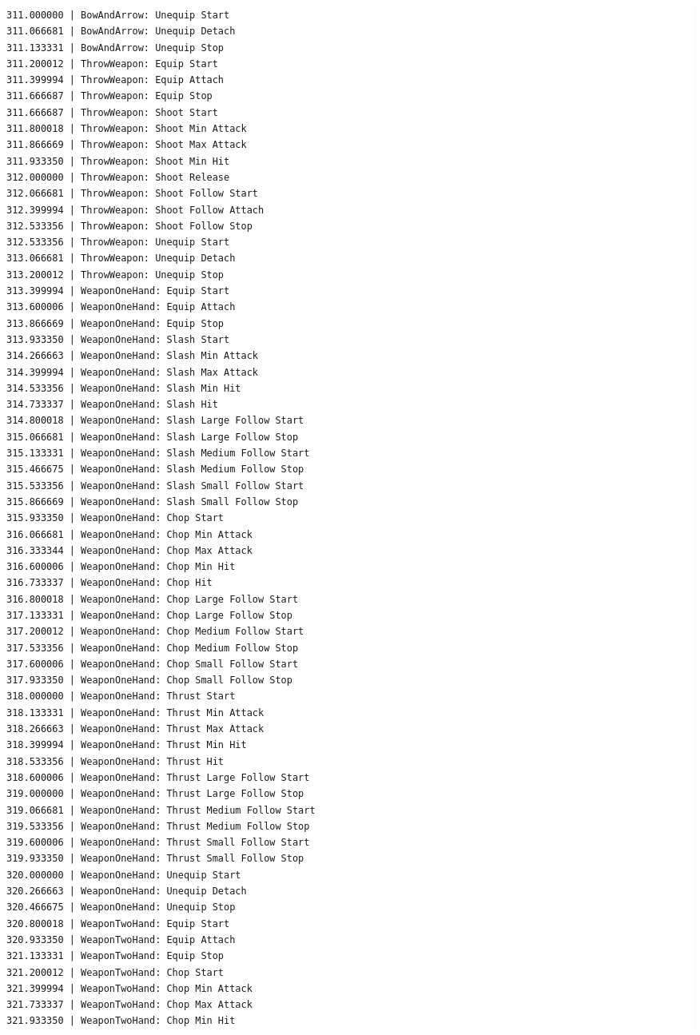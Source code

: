 ```
311.000000 | BowAndArrow: Unequip Start
311.066681 | BowAndArrow: Unequip Detach
311.133331 | BowAndArrow: Unequip Stop
311.200012 | ThrowWeapon: Equip Start
311.399994 | ThrowWeapon: Equip Attach
311.666687 | ThrowWeapon: Equip Stop
311.666687 | ThrowWeapon: Shoot Start
311.800018 | ThrowWeapon: Shoot Min Attack
311.866669 | ThrowWeapon: Shoot Max Attack
311.933350 | ThrowWeapon: Shoot Min Hit
312.000000 | ThrowWeapon: Shoot Release
312.066681 | ThrowWeapon: Shoot Follow Start
312.399994 | ThrowWeapon: Shoot Follow Attach
312.533356 | ThrowWeapon: Shoot Follow Stop
312.533356 | ThrowWeapon: Unequip Start
313.066681 | ThrowWeapon: Unequip Detach
313.200012 | ThrowWeapon: Unequip Stop
313.399994 | WeaponOneHand: Equip Start
313.600006 | WeaponOneHand: Equip Attach
313.866669 | WeaponOneHand: Equip Stop
313.933350 | WeaponOneHand: Slash Start
314.266663 | WeaponOneHand: Slash Min Attack
314.399994 | WeaponOneHand: Slash Max Attack
314.533356 | WeaponOneHand: Slash Min Hit
314.733337 | WeaponOneHand: Slash Hit
314.800018 | WeaponOneHand: Slash Large Follow Start
315.066681 | WeaponOneHand: Slash Large Follow Stop
315.133331 | WeaponOneHand: Slash Medium Follow Start
315.466675 | WeaponOneHand: Slash Medium Follow Stop
315.533356 | WeaponOneHand: Slash Small Follow Start
315.866669 | WeaponOneHand: Slash Small Follow Stop
315.933350 | WeaponOneHand: Chop Start
316.066681 | WeaponOneHand: Chop Min Attack
316.333344 | WeaponOneHand: Chop Max Attack
316.600006 | WeaponOneHand: Chop Min Hit
316.733337 | WeaponOneHand: Chop Hit
316.800018 | WeaponOneHand: Chop Large Follow Start
317.133331 | WeaponOneHand: Chop Large Follow Stop
317.200012 | WeaponOneHand: Chop Medium Follow Start
317.533356 | WeaponOneHand: Chop Medium Follow Stop
317.600006 | WeaponOneHand: Chop Small Follow Start
317.933350 | WeaponOneHand: Chop Small Follow Stop
318.000000 | WeaponOneHand: Thrust Start
318.133331 | WeaponOneHand: Thrust Min Attack
318.266663 | WeaponOneHand: Thrust Max Attack
318.399994 | WeaponOneHand: Thrust Min Hit
318.533356 | WeaponOneHand: Thrust Hit
318.600006 | WeaponOneHand: Thrust Large Follow Start
319.000000 | WeaponOneHand: Thrust Large Follow Stop
319.066681 | WeaponOneHand: Thrust Medium Follow Start
319.533356 | WeaponOneHand: Thrust Medium Follow Stop
319.600006 | WeaponOneHand: Thrust Small Follow Start
319.933350 | WeaponOneHand: Thrust Small Follow Stop
320.000000 | WeaponOneHand: Unequip Start
320.266663 | WeaponOneHand: Unequip Detach
320.466675 | WeaponOneHand: Unequip Stop
320.800018 | WeaponTwoHand: Equip Start
320.933350 | WeaponTwoHand: Equip Attach
321.133331 | WeaponTwoHand: Equip Stop
321.200012 | WeaponTwoHand: Chop Start
321.399994 | WeaponTwoHand: Chop Min Attack
321.733337 | WeaponTwoHand: Chop Max Attack
321.933350 | WeaponTwoHand: Chop Min Hit
```